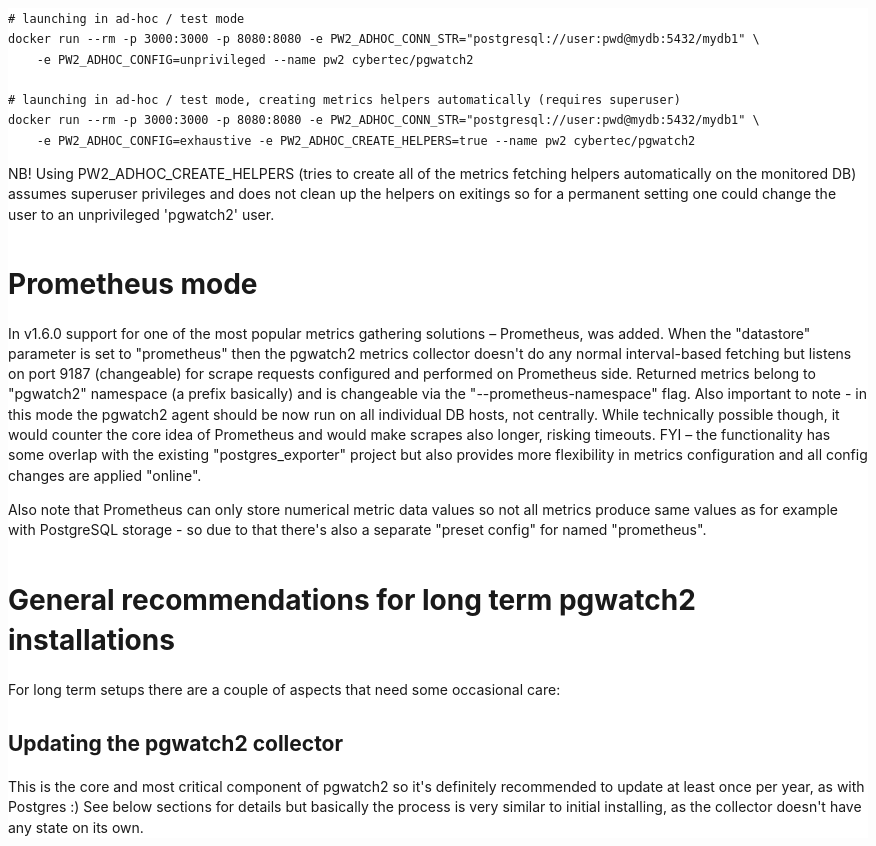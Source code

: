 ```
# launching in ad-hoc / test mode
docker run --rm -p 3000:3000 -p 8080:8080 -e PW2_ADHOC_CONN_STR="postgresql://user:pwd@mydb:5432/mydb1" \
    -e PW2_ADHOC_CONFIG=unprivileged --name pw2 cybertec/pgwatch2

# launching in ad-hoc / test mode, creating metrics helpers automatically (requires superuser)
docker run --rm -p 3000:3000 -p 8080:8080 -e PW2_ADHOC_CONN_STR="postgresql://user:pwd@mydb:5432/mydb1" \
    -e PW2_ADHOC_CONFIG=exhaustive -e PW2_ADHOC_CREATE_HELPERS=true --name pw2 cybertec/pgwatch2
```
NB! Using PW2_ADHOC_CREATE_HELPERS (tries to create all of the metrics fetching helpers automatically on the monitored DB)
assumes superuser privileges and does not clean up the helpers on exitings so for a permanent setting one could
change the user to an unprivileged 'pgwatch2' user.

# Prometheus mode

In v1.6.0 support for one of the most popular metrics gathering solutions – Prometheus, was added. When the "datastore"
parameter is set to "prometheus" then the pgwatch2 metrics collector doesn't do any normal interval-based fetching but
listens on port 9187 (changeable) for scrape requests configured and performed on Prometheus side. Returned metrics belong
to "pgwatch2" namespace (a prefix basically) and is changeable via the "--prometheus-namespace" flag. Also important to
note - in this mode the pgwatch2 agent should be now run on all individual DB hosts, not centrally. While technically
possible though, it would counter the core idea of Prometheus and would make scrapes also longer, risking timeouts.
FYI – the functionality has some overlap with the existing "postgres_exporter" project but also provides more flexibility
in metrics configuration and all config changes are applied "online".

Also note that Prometheus can only store numerical metric data values so not all metrics produce same values as for example
with PostgreSQL storage - so due to that there's also a separate "preset config" for named "prometheus".


# General recommendations for long term pgwatch2 installations

For long term setups there are a couple of aspects that need some occasional care:

## Updating the pgwatch2 collector

This is the core and most critical component of pgwatch2 so it's definitely recommended
to update at least once per year, as with Postgres :) See below sections for details but basically the process is very
similar to initial installing, as the collector doesn't have any state on its own.
